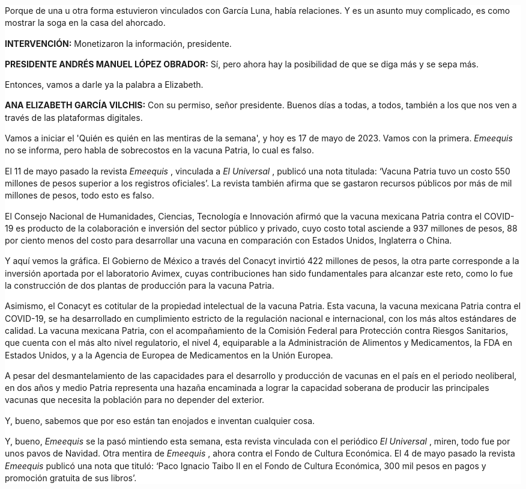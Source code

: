Porque de una u otra forma estuvieron vinculados con García Luna, había
relaciones. Y es un asunto muy complicado, es como mostrar la soga en la casa
del ahorcado.

**INTERVENCIÓN:** Monetizaron la información, presidente.

**PRESIDENTE ANDRÉS MANUEL LÓPEZ OBRADOR:** Sí, pero ahora hay la posibilidad
de que se diga más y se sepa más.

Entonces, vamos a darle ya la palabra a Elizabeth.

**ANA ELIZABETH GARCÍA VILCHIS:** Con su permiso, señor presidente. Buenos
días a todas, a todos, también a los que nos ven a través de las plataformas
digitales.

Vamos a iniciar el 'Quién es quién en las mentiras de la semana', y hoy es 17
de mayo de 2023. Vamos con la primera. _Emeequis_ no se informa, pero habla de
sobrecostos en la vacuna Patria, lo cual es falso.

El 11 de mayo pasado la revista _Emeequis_ , vinculada a _El Universal_ ,
publicó una nota titulada: ‘Vacuna Patria tuvo un costo 550 millones de pesos
superior a los registros oficiales’. La revista también afirma que se gastaron
recursos públicos por más de mil millones de pesos, todo esto es falso.

El Consejo Nacional de Humanidades, Ciencias, Tecnología e Innovación afirmó
que la vacuna mexicana Patria contra el COVID-19 es producto de la
colaboración e inversión del sector público y privado, cuyo costo total
asciende a 937 millones de pesos, 88 por ciento menos del costo para
desarrollar una vacuna en comparación con Estados Unidos, Inglaterra o China.

Y aquí vemos la gráfica. El Gobierno de México a través del Conacyt invirtió
422 millones de pesos, la otra parte corresponde a la inversión aportada por
el laboratorio Avimex, cuyas contribuciones han sido fundamentales para
alcanzar este reto, como lo fue la construcción de dos plantas de producción
para la vacuna Patria.

Asimismo, el Conacyt es cotitular de la propiedad intelectual de la vacuna
Patria. Esta vacuna, la vacuna mexicana Patria contra el COVID-19, se ha
desarrollado en cumplimiento estricto de la regulación nacional e
internacional, con los más altos estándares de calidad. La vacuna mexicana
Patria, con el acompañamiento de la Comisión Federal para Protección contra
Riesgos Sanitarios, que cuenta con el más alto nivel regulatorio, el nivel 4,
equiparable a la Administración de Alimentos y Medicamentos, la FDA en Estados
Unidos, y a la Agencia de Europea de Medicamentos en la Unión Europea.

A pesar del desmantelamiento de las capacidades para el desarrollo y
producción de vacunas en el país en el periodo neoliberal, en dos años y medio
Patria representa una hazaña encaminada a lograr la capacidad soberana de
producir las principales vacunas que necesita la población para no depender
del exterior.

Y, bueno, sabemos que por eso están tan enojados e inventan cualquier cosa.

Y, bueno, _Emeequis_ se la pasó mintiendo esta semana, esta revista vinculada
con el periódico _El Universal_ , miren, todo fue por unos pavos de Navidad.
Otra mentira de _Emeequis_ , ahora contra el Fondo de Cultura Económica. El 4
de mayo pasado la revista _Emeequis_ publicó una nota que tituló: ‘Paco
Ignacio Taibo II en el Fondo de Cultura Económica, 300 mil pesos en pagos y
promoción gratuita de sus libros’.
